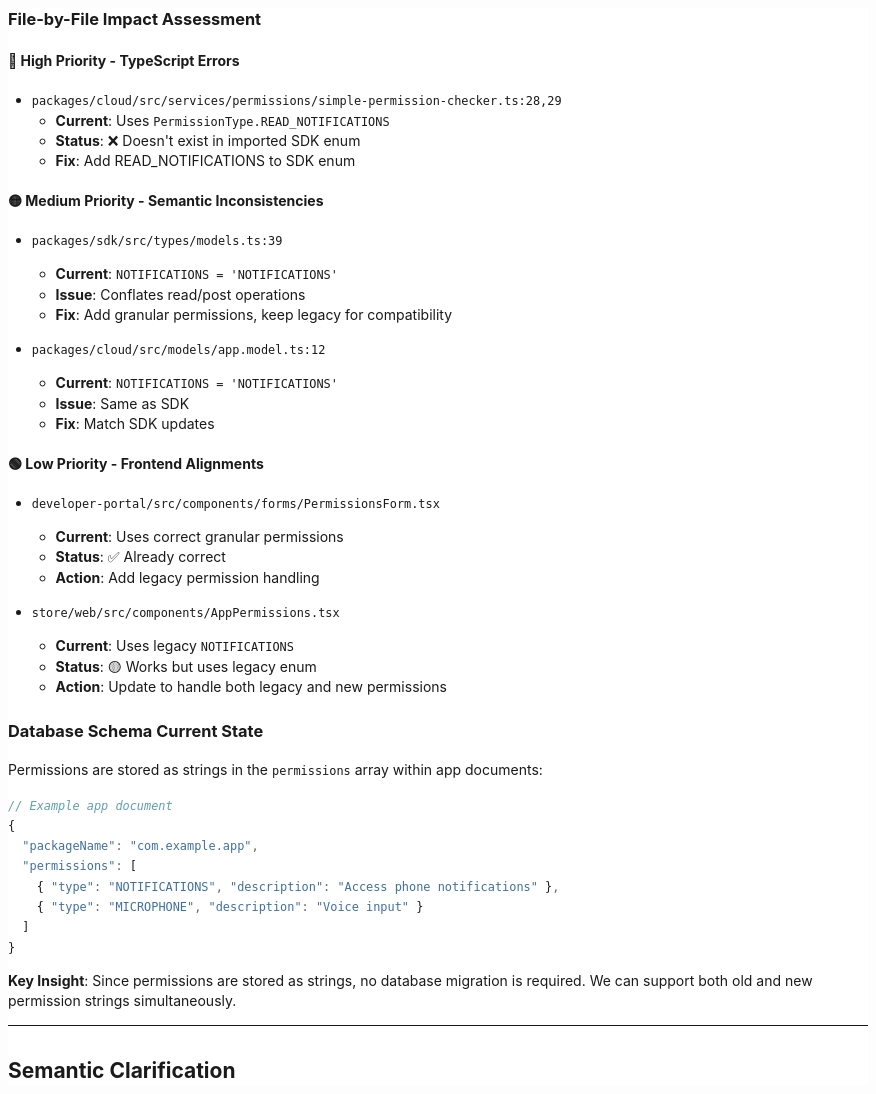 ### File-by-File Impact Assessment

#### 🔴 **High Priority - TypeScript Errors**

- `packages/cloud/src/services/permissions/simple-permission-checker.ts:28,29`
  - **Current**: Uses `PermissionType.READ_NOTIFICATIONS`
  - **Status**: ❌ Doesn't exist in imported SDK enum
  - **Fix**: Add READ_NOTIFICATIONS to SDK enum

#### 🟡 **Medium Priority - Semantic Inconsistencies**

- `packages/sdk/src/types/models.ts:39`
  - **Current**: `NOTIFICATIONS = 'NOTIFICATIONS'`
  - **Issue**: Conflates read/post operations
  - **Fix**: Add granular permissions, keep legacy for compatibility

- `packages/cloud/src/models/app.model.ts:12`
  - **Current**: `NOTIFICATIONS = 'NOTIFICATIONS'`
  - **Issue**: Same as SDK
  - **Fix**: Match SDK updates

#### 🟢 **Low Priority - Frontend Alignments**

- `developer-portal/src/components/forms/PermissionsForm.tsx`
  - **Current**: Uses correct granular permissions
  - **Status**: ✅ Already correct
  - **Action**: Add legacy permission handling

- `store/web/src/components/AppPermissions.tsx`
  - **Current**: Uses legacy `NOTIFICATIONS`
  - **Status**: 🟡 Works but uses legacy enum
  - **Action**: Update to handle both legacy and new permissions

### Database Schema Current State

Permissions are stored as strings in the `permissions` array within app documents:

```javascript
// Example app document
{
  "packageName": "com.example.app",
  "permissions": [
    { "type": "NOTIFICATIONS", "description": "Access phone notifications" },
    { "type": "MICROPHONE", "description": "Voice input" }
  ]
}
```

**Key Insight**: Since permissions are stored as strings, no database migration is required. We can support both old and new permission strings simultaneously.

---

## Semantic Clarification
